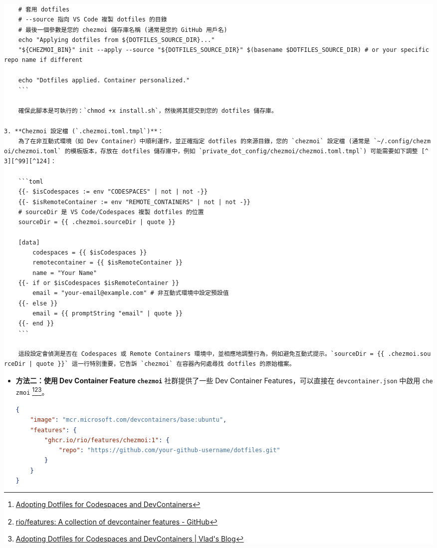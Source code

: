         # 套用 dotfiles
        # --source 指向 VS Code 複製 dotfiles 的目錄
        # 最後一個參數是您的 chezmoi 儲存庫名稱 (通常是您的 GitHub 用戶名)
        echo "Applying dotfiles from ${DOTFILES_SOURCE_DIR}..."
        "${CHEZMOI_BIN}" init --apply --source "${DOTFILES_SOURCE_DIR}" $(basename $DOTFILES_SOURCE_DIR) # or your specific repo name if different

        echo "Dotfiles applied. Container personalized."
        ```

        確保此腳本是可執行的：`chmod +x install.sh`，然後將其提交到您的 dotfiles 儲存庫。

    3. **Chezmoi 設定檔 (`.chezmoi.toml.tmpl`)**：
        為了在非互動式環境（如 Dev Container）中順利運作，並正確指定 dotfiles 的來源目錄，您的 `chezmoi` 設定檔 (通常是 `~/.config/chezmoi/chezmoi.toml` 的模板版本，存放在 dotfiles 儲存庫中，例如 `private_dot_config/chezmoi/chezmoi.toml.tmpl`) 可能需要如下調整 [^3][^99][^124]：

        ```toml
        {{- $isCodespaces := env "CODESPACES" | not | not -}}
        {{- $isRemoteContainer := env "REMOTE_CONTAINERS" | not | not -}}
        # sourceDir 是 VS Code/Codespaces 複製 dotfiles 的位置
        sourceDir = {{ .chezmoi.sourceDir | quote }}

        [data]
            codespaces = {{ $isCodespaces }}
            remotecontainer = {{ $isRemoteContainer }}
            name = "Your Name"
        {{- if or $isCodespaces $isRemoteContainer }}
            email = "your-email@example.com" # 非互動式環境中設定預設值
        {{- else }}
            email = {{ promptString "email" | quote }}
        {{- end }}
        ```

        這段設定會偵測是否在 Codespaces 或 Remote Containers 環境中，並相應地調整行為，例如避免互動式提示。`sourceDir = {{ .chezmoi.sourceDir | quote }}` 這一行特別重要，它告訴 `chezmoi` 在容器內何處尋找 dotfiles 的原始檔案。

* **方法二：使用 Dev Container Feature `chezmoi`**
    社群提供了一些 Dev Container Features，可以直接在 `devcontainer.json` 中啟用 `chezmoi` [^28][^38][^51]。

    ```json
    {
        "image": "mcr.microsoft.com/devcontainers/base:ubuntu",
        "features": {
            "ghcr.io/rio/features/chezmoi:1": {
                "repo": "https://github.com/your-github-username/dotfiles.git"
            }
        }
    }
    ```


[^2]: [Simplifying Open Source Contributions with Dev Containers](https://theindiecoder.cloud/posts/dev-containers-and-open-source/)
[^3]: [Containers and VMs - chezmoi](https://chezmoi.io/user-guide/machines/containers-and-vms/)
[^4]: [Developer guide - chezmoi](https://chezmoi.io/developer-guide/)
[^5]: [Custom features for individual users · devcontainers - GitHub](https://github.com/orgs/devcontainers/discussions/60)
[^6]: [VSCode devcontainer with zsh, oh-my-zsh and agnoster theme](https://medium.com/@jamiekt/vscode-devcontainer-with-zsh-oh-my-zsh-and-agnoster-theme-8adf884ad9f6)
[^11]: [chezmoi and VS Code remote containers dotfile support #760](https://github.com/twpayne/chezmoi/issues/760)
[^12]: [Ultimate Guide to Dev Containers - Daytona](https://www.daytona.io/dotfiles/ultimate-guide-to-dev-containers)
[^14]: [Chezmoi - Manage your dotfiles across multiple diverse ...](https://news.ycombinator.com/item?id=32636051)
[^25]: [Where do you run your code? - an intro to devcontainers](https://blog.theredguild.org/where-do-you-run-your-code/)
[^28]: [Adopting Dotfiles for Codespaces and DevContainers](https://blog.v-lad.org/adopting-dotfiles-for-codespaces-and-dev-containers/)
[^29]: [A Step-by-Step Guide to Managing Your Dotfiles with Chezmoi](https://medium.com/@sssanjaya/dotfiles-with-chezmoi-4b5a3b503f36)
[^30]: [Developing inside a Container - Visual Studio Code](https://code.visualstudio.com/docs/devcontainers/containers)
[^31]: [Development Environment Setup with Chezmoi - Daniel Schmidt](https://danielmschmidt.de/posts/2024-07-28-dev-env-setup-with-chezmoi/)
[^33]: [Ultimate Guide to Dev Containers - Daytona](https://www.daytona.io/dotfiles/ultimate-guide-to-dev-containers)
[^34]: [Why use chezmoi?](https://chezmoi.io/why-use-chezmoi/)
[^38]: [rio/features: A collection of devcontainer features - GitHub](https://github.com/rio/features)
[^40]: [Automating Developer Environments with Dev Containers](https://shinesolutions.com/2024/10/21/automating-developer-environments-with-dev-containers/)
[^42]: [chezmoi and VS Code remote containers dotfile support #760](https://github.com/twpayne/chezmoi/issues/760)
[^48]: [Managing dotfiles with chezmoi - | Daniel Stoddart](https://stoddart.github.io/2024/09/08/managing-dotfiles-with-chezmoi.html)
[^51]: [Adopting Dotfiles for Codespaces and DevContainers | Vlad's Blog](https://blog.v-lad.org/adopting-dotfiles-for-codespaces-and-dev-containers/)
[^52]: [Development Environment Setup with Chezmoi | DanielMSchmidt.de](https://danielmschmidt.de/posts/2024-07-28-dev-env-setup-with-chezmoi/)
[^53]: [Ultimate Guide to Dev Containers](https://www.daytona.io/dotfiles/ultimate-guide-to-dev-containers)
[^54]: [Why use chezmoi? - chezmoi](https://chezmoi.io/why-use-chezmoi/)
[^55]: [chezmoi and VS Code remote containers dotfile support · Issue #760 · twpayne/chezmoi · GitHub](https://github.com/twpayne/chezmoi/issues/760)
[^57]: [zdharma-continuum/zinit: Flexible and fast ZSH plugin manager](https://github.com/zdharma-continuum/zinit)
[^59]: [A hands-on guide to setting up zsh, oh my zsh, asdf, and ...](https://dev.to/girordo/a-hands-on-guide-to-setting-up-zsh-oh-my-zsh-asdf-and-spaceship-prompt-with-zinit-for-your-development-environment-91n)
[^93]: [GitHub - zdharma-continuum/zinit: 🌻 Flexible and fast ZSH plugin manager](https://github.com/zdharma-continuum/zinit)
[^94]: [🚀 A hands-on guide to setting up zsh, oh my zsh, asdf, and spaceship prompt with zinit for your development environment - DEV Community](https://dev.to/girordo/a-hands-on-guide-to-setting-up-zsh-oh-my-zsh-asdf-and-spaceship-prompt-with-zinit-for-your-development-environment-91n)
[^96]: [加速你的 zsh —— 最强 zsh 插件管理器 zplugin/zinit 教程 - Aloxaf's Blog](https://www.aloxaf.com/2019/11/zplugin_tutorial/)
[^97]: [Add and Customize Oh My Zsh in a Linux Development ...](https://www.josephguadagno.net/2025/03/27/add-and-customize-oh-my-zsh-in-a-linux-development-container)
[^99]: [Containers and VMs - chezmoi](https://chezmoi.io/user-guide/machines/containers-and-vms/)
[^100]: [Custom features for individual users · devcontainers - GitHub](https://github.com/orgs/devcontainers/discussions/60)
[^104]: [Simplifying Open Source Contributions with Dev Containers](https://theindiecoder.cloud/posts/dev-containers-and-open-source/)
[^107]: [Developer guide - chezmoi](https://chezmoi.io/developer-guide/)
[^112]: [VSCode devcontainer with zsh, oh-my-zsh and agnoster theme](https://medium.com/@jamiekt/vscode-devcontainer-with-zsh-oh-my-zsh-and-agnoster-theme-8adf884ad9f6)
[^122]: [Add and Customize Oh My Zsh in a Linux Development Container - JosephGuadagno.net](https://www.josephguadagno.net/2025/03/27/add-and-customize-oh-my-zsh-in-a-linux-development-container)
[^123]: [Custom features for individual users · devcontainers · Discussion #60 · GitHub](https://github.com/orgs/devcontainers/discussions/60)
[^124]: [Containers and VMs - chezmoi](https://chezmoi.io/user-guide/machines/containers-and-vms/)
[^125]: [VSCode devcontainer with zsh, oh-my-zsh and agnoster theme | by Jamie Thomson | Medium](https://medium.com/@jamiekt/vscode-devcontainer-with-zsh-oh-my-zsh-and-agnoster-theme-8adf884ad9f6)